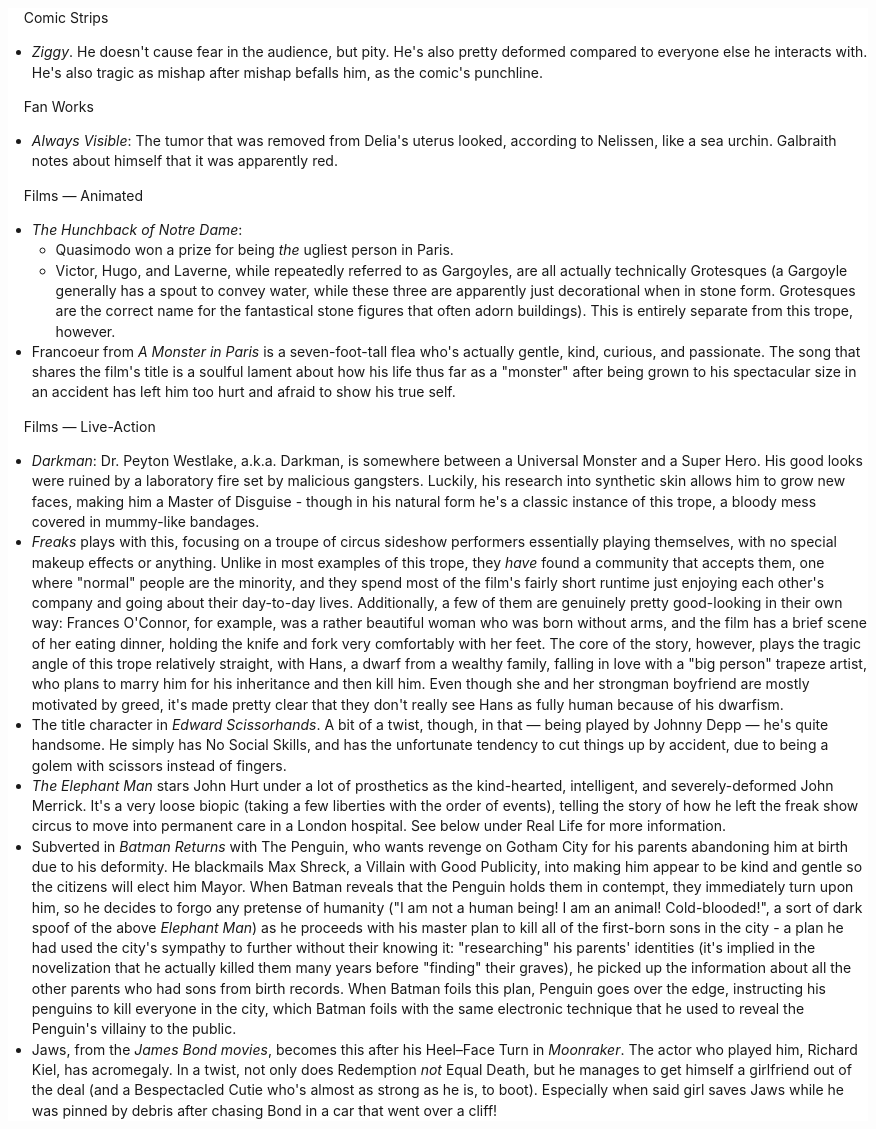    Comic Strips 

-   _Ziggy_. He doesn't cause fear in the audience, but pity. He's also pretty deformed compared to everyone else he interacts with. He's also tragic as mishap after mishap befalls him, as the comic's punchline.

    Fan Works 

-   _Always Visible_: The tumor that was removed from Delia's uterus looked, according to Nelissen, like a sea urchin. Galbraith notes about himself that it was apparently red.

    Films — Animated 

-   _The Hunchback of Notre Dame_:
    -   Quasimodo won a prize for being _the_ ugliest person in Paris.
    -   Victor, Hugo, and Laverne, while repeatedly referred to as Gargoyles, are all actually technically Grotesques (a Gargoyle generally has a spout to convey water, while these three are apparently just decorational when in stone form. Grotesques are the correct name for the fantastical stone figures that often adorn buildings). This is entirely separate from this trope, however.
-   Francoeur from _A Monster in Paris_ is a seven-foot-tall flea who's actually gentle, kind, curious, and passionate. The song that shares the film's title is a soulful lament about how his life thus far as a "monster" after being grown to his spectacular size in an accident has left him too hurt and afraid to show his true self.

    Films — Live-Action 

-   _Darkman_: Dr. Peyton Westlake, a.k.a. Darkman, is somewhere between a Universal Monster and a Super Hero. His good looks were ruined by a laboratory fire set by malicious gangsters. Luckily, his research into synthetic skin allows him to grow new faces, making him a Master of Disguise - though in his natural form he's a classic instance of this trope, a bloody mess covered in mummy-like bandages.
-   _Freaks_ plays with this, focusing on a troupe of circus sideshow performers essentially playing themselves, with no special makeup effects or anything. Unlike in most examples of this trope, they _have_ found a community that accepts them, one where "normal" people are the minority, and they spend most of the film's fairly short runtime just enjoying each other's company and going about their day-to-day lives. Additionally, a few of them are genuinely pretty good-looking in their own way: Frances O'Connor, for example, was a rather beautiful woman who was born without arms, and the film has a brief scene of her eating dinner, holding the knife and fork very comfortably with her feet. The core of the story, however, plays the tragic angle of this trope relatively straight, with Hans, a dwarf from a wealthy family, falling in love with a "big person" trapeze artist, who plans to marry him for his inheritance and then kill him. Even though she and her strongman boyfriend are mostly motivated by greed, it's made pretty clear that they don't really see Hans as fully human because of his dwarfism.
-   The title character in _Edward Scissorhands_. A bit of a twist, though, in that — being played by Johnny Depp — he's quite handsome. He simply has No Social Skills, and has the unfortunate tendency to cut things up by accident, due to being a golem with scissors instead of fingers.
-   _The Elephant Man_ stars John Hurt under a lot of prosthetics as the kind-hearted, intelligent, and severely-deformed John Merrick. It's a very loose biopic (taking a few liberties with the order of events), telling the story of how he left the freak show circus to move into permanent care in a London hospital. See below under Real Life for more information.
-   Subverted in _Batman Returns_ with The Penguin, who wants revenge on Gotham City for his parents abandoning him at birth due to his deformity. He blackmails Max Shreck, a Villain with Good Publicity, into making him appear to be kind and gentle so the citizens will elect him Mayor. When Batman reveals that the Penguin holds them in contempt, they immediately turn upon him, so he decides to forgo any pretense of humanity ("I am not a human being! I am an animal! Cold-blooded!", a sort of dark spoof of the above _Elephant Man_) as he proceeds with his master plan to kill all of the first-born sons in the city - a plan he had used the city's sympathy to further without their knowing it: "researching" his parents' identities (it's implied in the novelization that he actually killed them many years before "finding" their graves), he picked up the information about all the other parents who had sons from birth records. When Batman foils this plan, Penguin goes over the edge, instructing his penguins to kill everyone in the city, which Batman foils with the same electronic technique that he used to reveal the Penguin's villainy to the public.
-   Jaws, from the _James Bond movies_, becomes this after his Heel–Face Turn in _Moonraker_. The actor who played him, Richard Kiel, has acromegaly. In a twist, not only does Redemption _not_ Equal Death, but he manages to get himself a girlfriend out of the deal (and a Bespectacled Cutie who's almost as strong as he is, to boot). Especially when said girl saves Jaws while he was pinned by debris after chasing Bond in a car that went over a cliff!